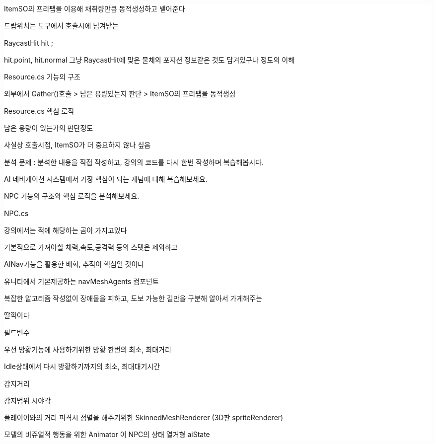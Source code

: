 ItemSO의 프리팹을 이용해 채취량만큼 동적생성하고 뱉어준다

드랍위치는 도구에서 호출시에 넘겨받는

RaycastHit hit ;

hit.point, hit.normal
그냥 RaycastHit에 맞은 물체의 포지션 정보같은 것도 담겨있구나 정도의 이해





Resource.cs 기능의 구조

외부에서 Gather()호출 > 남은 용량있는지 판단 > ItemSO의 프리팹을 동적생성



Resource.cs 핵심 로직

남은 용량이 있는가의 판단정도

사실상 호출시점, ItemSO가 더 중요하지 않나 싶음




분석 문제 : 분석한 내용을 직접 작성하고, 강의의 코드를 다시 한번 작성하며 복습해봅시다.

AI 네비게이션 시스템에서 가장 핵심이 되는 개념에 대해 복습해보세요.

NPC 기능의 구조와 핵심 로직을 분석해보세요.



NPC.cs

강의에서는 적에 해당하는 곰이 가지고있다

기본적으로 가져야할 체력,속도,공격력 등의 스텟은 제외하고

AINav기능을 활용한 배회, 추적이 핵심일 것이다



유니티에서 기본제공하는 navMeshAgents 컴포넌트

복잡한 알고리즘 작성없이 장애물을 피하고, 도보 가능한 길만을 구분해 알아서 가게해주는

딸깍이다



필드변수

우선 방황기능에 사용하기위한 방황 한번의 최소, 최대거리

Idle상태에서 다시 방황하기까지의 최소, 최대대기시간

감지거리

감지범위 시야각

플레이어와의 거리
피격시 점멸을 해주기위한 SkinnedMeshRenderer (3D판 spriteRenderer)

모델의 비쥬얼적 행동을 위한 Animator
이 NPC의 상태 열거형 aiState
